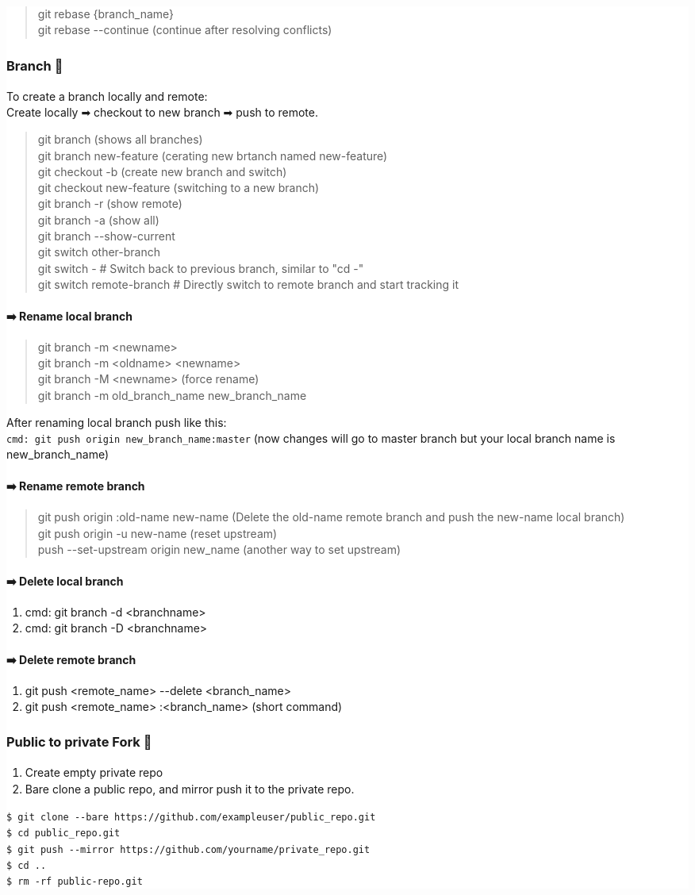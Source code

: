 > git rebase {branch_name} <br>
> git rebase --continue (continue after resolving conflicts) <br>


### Branch 🌴
To create a branch locally and remote:<br>
Create locally ➡ checkout to new branch ➡ push to remote.
	
> git branch (shows all branches) <br>
> git branch new-feature (cerating new brtanch named new-feature) <br>
> git checkout -b <branch-name> (create new branch and switch) <br>
> git checkout new-feature (switching to a new branch) <br>
> git branch -r (show remote) <br>
> git branch -a (show all) <br>
> git branch --show-current <br>
> git switch other-branch <br>
> git switch -  # Switch back to previous branch, similar to "cd -" <br>
> git switch remote-branch  # Directly switch to remote branch and start tracking it <br>


#### ➡️ Rename local branch 
> git branch -m \<newname\> <br>
> git branch -m \<oldname\> \<newname\> <br>
> git branch -M \<newname\> (force rename) <br>
> git branch -m old_branch_name new_branch_name <br>

After renaming local branch push like this: <br>
`cmd: git push origin new_branch_name:master` (now changes will go to master branch but your local branch name is new_branch_name)

#### ➡️ Rename remote branch
> git push origin :old-name new-name (Delete the old-name remote branch and push the new-name local branch) <br>
> git push origin -u new-name (reset upstream) <br>
> push --set-upstream origin new_name (another way to set upstream) <br>

#### ➡️ Delete local branch
1) cmd: git branch -d \<branchname> 
2) cmd: git branch -D \<branchname> 

#### ➡️ Delete remote branch
1) git push \<remote_name\> --delete \<branch_name\>
2) git push \<remote_name\> :\<branch_name\> (short command)

### Public to private Fork 🚦	
1) Create empty private repo
2) Bare clone a public repo, and mirror push it to the private repo.
```
$ git clone --bare https://github.com/exampleuser/public_repo.git
$ cd public_repo.git
$ git push --mirror https://github.com/yourname/private_repo.git
$ cd ..
$ rm -rf public-repo.git
```
